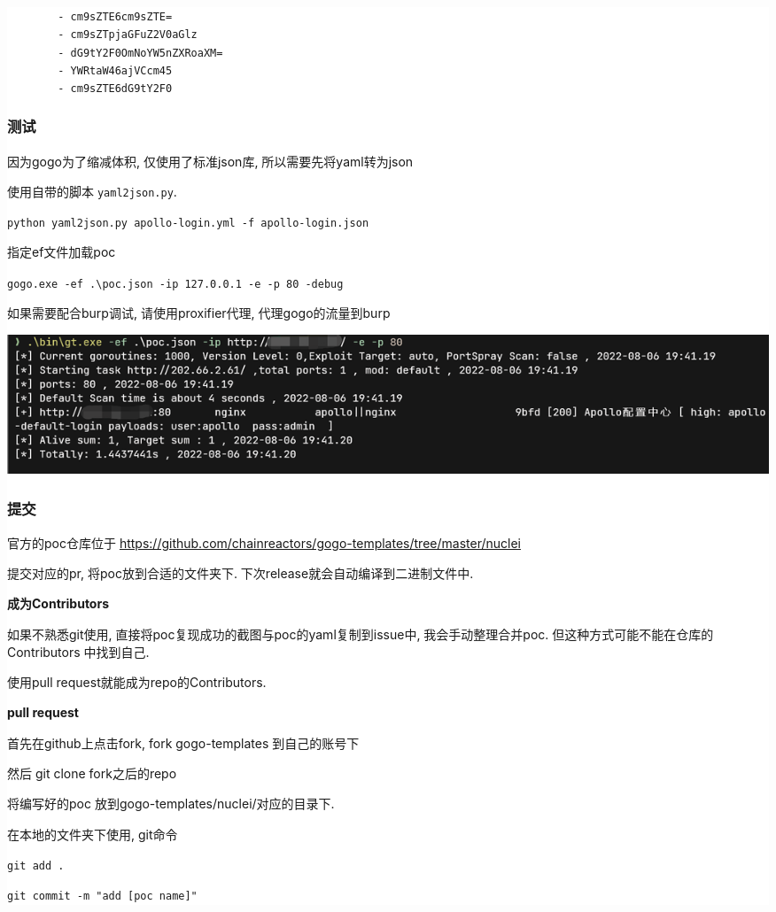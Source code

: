 ```
        - cm9sZTE6cm9sZTE=
        - cm9sZTpjaGFuZ2V0aGlz
        - dG9tY2F0OmNoYW5nZXRoaXM=
        - YWRtaW46ajVCcm45
        - cm9sZTE6dG9tY2F0
```

### 测试

因为gogo为了缩减体积, 仅使用了标准json库, 所以需要先将yaml转为json

使用自带的脚本 `yaml2json.py`.

`python yaml2json.py apollo-login.yml -f apollo-login.json` 


指定ef文件加载poc

`gogo.exe -ef .\poc.json -ip 127.0.0.1 -e -p 80 -debug`

如果需要配合burp调试, 请使用proxifier代理, 代理gogo的流量到burp

![image-20220806194210422](img/run.png)



### 提交

官方的poc仓库位于 https://github.com/chainreactors/gogo-templates/tree/master/nuclei

提交对应的pr, 将poc放到合适的文件夹下. 下次release就会自动编译到二进制文件中.

**成为Contributors**

如果不熟悉git使用, 直接将poc复现成功的截图与poc的yaml复制到issue中, 我会手动整理合并poc. 但这种方式可能不能在仓库的Contributors 中找到自己.


使用pull request就能成为repo的Contributors.

**pull request**

首先在github上点击fork, fork gogo-templates 到自己的账号下

然后 git clone fork之后的repo

将编写好的poc 放到gogo-templates/nuclei/对应的目录下.

在本地的文件夹下使用, git命令

`git add .`

`git commit -m "add [poc name]"`
